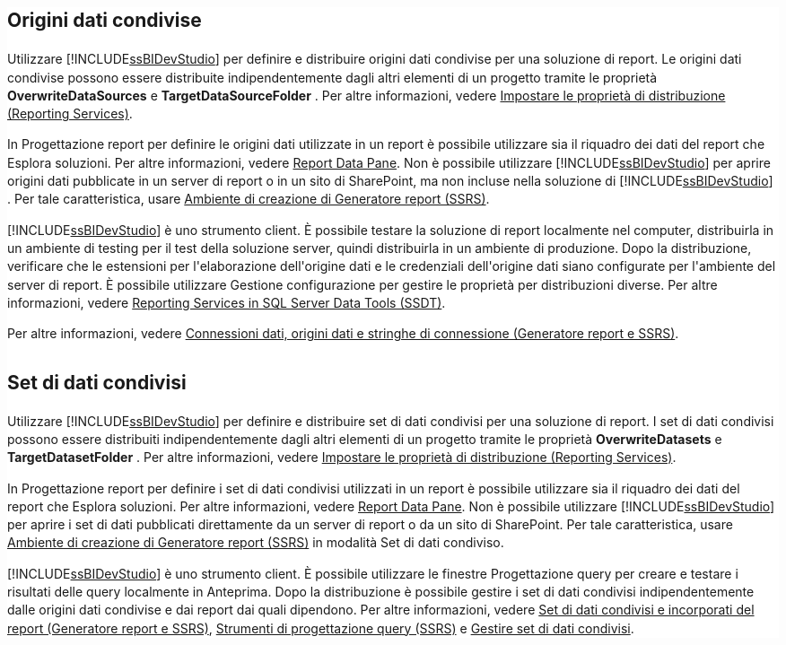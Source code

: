   
##  <a name="bkmk_SharedDataSources"></a> Origini dati condivise  
 Utilizzare [!INCLUDE[ssBIDevStudio](../../includes/ssbidevstudio-md.md)] per definire e distribuire origini dati condivise per una soluzione di report. Le origini dati condivise possono essere distribuite indipendentemente dagli altri elementi di un progetto tramite le proprietà **OverwriteDataSources** e **TargetDataSourceFolder** . Per altre informazioni, vedere [Impostare le proprietà di distribuzione &#40;Reporting Services&#41;](../../reporting-services/tools/set-deployment-properties-reporting-services.md).  
  
 In Progettazione report per definire le origini dati utilizzate in un report è possibile utilizzare sia il riquadro dei dati del report che Esplora soluzioni. Per altre informazioni, vedere [Report Data Pane](../../reporting-services/tools/reporting-services-in-sql-server-data-tools-ssdt.md#bkmk_ReportDataPane). Non è possibile utilizzare [!INCLUDE[ssBIDevStudio](../../includes/ssbidevstudio-md.md)] per aprire origini dati pubblicate in un server di report o in un sito di SharePoint, ma non incluse nella soluzione di [!INCLUDE[ssBIDevStudio](../../includes/ssbidevstudio-md.md)] . Per tale caratteristica, usare [Ambiente di creazione di Generatore report &#40;SSRS&#41;](../../reporting-services/tools/report-builder-authoring-environment-ssrs.md).  
  
 [!INCLUDE[ssBIDevStudio](../../includes/ssbidevstudio-md.md)] è uno strumento client. È possibile testare la soluzione di report localmente nel computer, distribuirla in un ambiente di testing per il test della soluzione server, quindi distribuirla in un ambiente di produzione. Dopo la distribuzione, verificare che le estensioni per l'elaborazione dell'origine dati e le credenziali dell'origine dati siano configurate per l'ambiente del server di report. È possibile utilizzare Gestione configurazione per gestire le proprietà per distribuzioni diverse. Per altre informazioni, vedere [Reporting Services in SQL Server Data Tools &#40;SSDT&#41;](../../reporting-services/tools/reporting-services-in-sql-server-data-tools-ssdt.md).  
  
 Per altre informazioni, vedere [Connessioni dati, origini dati e stringhe di connessione &#40;Generatore report e SSRS&#41;](../../reporting-services/report-data/data-connections-data-sources-and-connection-strings-report-builder-and-ssrs.md).  
   
##  <a name="bkmk_SharedDatasets"></a> Set di dati condivisi  
 Utilizzare [!INCLUDE[ssBIDevStudio](../../includes/ssbidevstudio-md.md)] per definire e distribuire set di dati condivisi per una soluzione di report. I set di dati condivisi possono essere distribuiti indipendentemente dagli altri elementi di un progetto tramite le proprietà **OverwriteDatasets** e **TargetDatasetFolder** . Per altre informazioni, vedere [Impostare le proprietà di distribuzione &#40;Reporting Services&#41;](../../reporting-services/tools/set-deployment-properties-reporting-services.md).  
  
 In Progettazione report per definire i set di dati condivisi utilizzati in un report è possibile utilizzare sia il riquadro dei dati del report che Esplora soluzioni. Per altre informazioni, vedere [Report Data Pane](../../reporting-services/tools/reporting-services-in-sql-server-data-tools-ssdt.md#bkmk_ReportDataPane). Non è possibile utilizzare [!INCLUDE[ssBIDevStudio](../../includes/ssbidevstudio-md.md)] per aprire i set di dati pubblicati direttamente da un server di report o da un sito di SharePoint. Per tale caratteristica, usare [Ambiente di creazione di Generatore report &#40;SSRS&#41;](../../reporting-services/tools/report-builder-authoring-environment-ssrs.md) in modalità Set di dati condiviso.  
  
 [!INCLUDE[ssBIDevStudio](../../includes/ssbidevstudio-md.md)] è uno strumento client. È possibile utilizzare le finestre Progettazione query per creare e testare i risultati delle query localmente in Anteprima. Dopo la distribuzione è possibile gestire i set di dati condivisi indipendentemente dalle origini dati condivise e dai report dai quali dipendono. Per altre informazioni, vedere [Set di dati condivisi e incorporati del report &#40;Generatore report e SSRS&#41;](../../reporting-services/report-data/report-embedded-datasets-and-shared-datasets-report-builder-and-ssrs.md), [Strumenti di progettazione query &#40;SSRS&#41;](../../reporting-services/report-data/query-design-tools-ssrs.md) e [Gestire set di dati condivisi](../../reporting-services/report-data/manage-shared-datasets.md).  
  